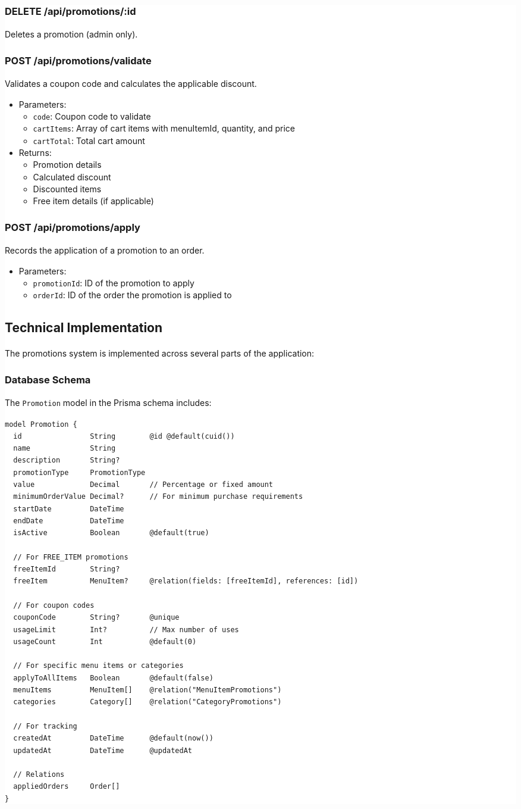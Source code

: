 ### DELETE /api/promotions/:id
Deletes a promotion (admin only).

### POST /api/promotions/validate
Validates a coupon code and calculates the applicable discount.
- Parameters:
  - `code`: Coupon code to validate
  - `cartItems`: Array of cart items with menuItemId, quantity, and price
  - `cartTotal`: Total cart amount
- Returns:
  - Promotion details
  - Calculated discount
  - Discounted items
  - Free item details (if applicable)

### POST /api/promotions/apply
Records the application of a promotion to an order.
- Parameters:
  - `promotionId`: ID of the promotion to apply
  - `orderId`: ID of the order the promotion is applied to

## Technical Implementation

The promotions system is implemented across several parts of the application:

### Database Schema

The `Promotion` model in the Prisma schema includes:

```prisma
model Promotion {
  id                String        @id @default(cuid())
  name              String
  description       String?
  promotionType     PromotionType
  value             Decimal       // Percentage or fixed amount
  minimumOrderValue Decimal?      // For minimum purchase requirements
  startDate         DateTime
  endDate           DateTime
  isActive          Boolean       @default(true)

  // For FREE_ITEM promotions
  freeItemId        String?
  freeItem          MenuItem?     @relation(fields: [freeItemId], references: [id])

  // For coupon codes
  couponCode        String?       @unique
  usageLimit        Int?          // Max number of uses
  usageCount        Int           @default(0)

  // For specific menu items or categories
  applyToAllItems   Boolean       @default(false)
  menuItems         MenuItem[]    @relation("MenuItemPromotions")
  categories        Category[]    @relation("CategoryPromotions")

  // For tracking
  createdAt         DateTime      @default(now())
  updatedAt         DateTime      @updatedAt

  // Relations
  appliedOrders     Order[]
}

```